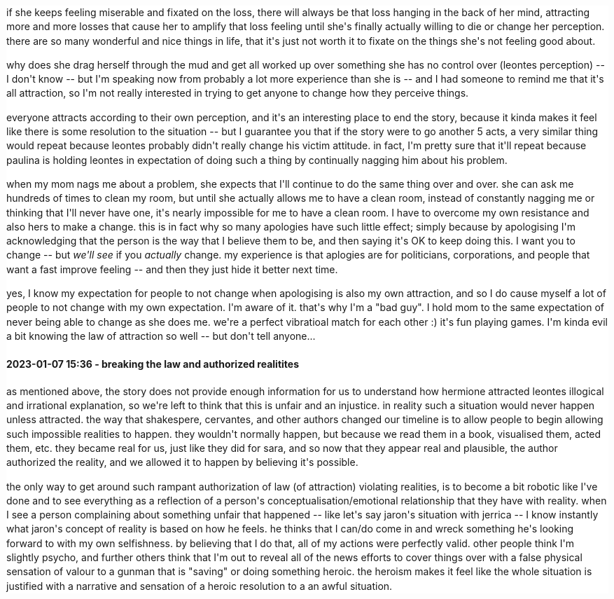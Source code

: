 if she keeps feeling miserable and fixated on the loss, there will always be that loss hanging in the back of her mind, attracting more and more losses that cause her to amplify that loss feeling until she's finally actually willing to die or change her perception. there are so many wonderful and nice things in life, that it's just not worth it to fixate on the things she's not feeling good about.

why does she drag herself through the mud and get all worked up over something she has no control over (leontes perception) -- I don't know -- but I'm speaking now from probably a lot more experience than she is -- and I had someone to remind me that it's all attraction, so I'm not really interested in trying to get anyone to change how they perceive things.

everyone attracts according to their own perception, and it's an interesting place to end the story, because it kinda makes it feel like there is some resolution to the situation -- but I guarantee you that if the story were to go another 5 acts, a very similar thing would repeat because leontes probably didn't really change his victim attitude. in fact, I'm pretty sure that it'll repeat because paulina is holding leontes in expectation of doing such a thing by continually nagging him about his problem.

when my mom nags me about a problem, she expects that I'll continue to do the same thing over and over. she can ask me hundreds of times to clean my room, but until she actually allows me to have a clean room, instead of constantly nagging me or thinking that I'll never have one, it's nearly impossible for me to have a clean room. I have to overcome my own resistance and also hers to make a change. this is in fact why so many apologies have such little effect; simply because by apologising I'm acknowledging that the person is the way that I believe them to be, and then saying it's OK to keep doing this. I want you to change -- but *we'll see* if you *actually* change. my experience is that aplogies are for politicians, corporations, and people that want a fast improve feeling -- and then they just hide it better next time.

yes, I know my expectation for people to not change when apologising is also my own attraction, and so I do cause myself a lot of people to not change with my own expectation. I'm aware of it. that's why I'm a "bad guy". I hold mom to the same expectation of never being able to change as she does me. we're a perfect vibratioal match for each other :) it's fun playing games. I'm kinda evil a bit knowing the law of attraction so well -- but don't tell anyone...

#### 2023-01-07 15:36 -  breaking the law and authorized realitites

as mentioned above, the story does not provide enough information for us to understand how hermione attracted leontes illogical and irrational explanation, so we're left to think that this is unfair and an injustice. in reality such a situation would never happen unless attracted. the way that shakespere, cervantes, and other authors changed our timeline is to allow people to begin allowing such impossible realities to happen. they wouldn't normally happen, but because we read them in a book, visualised them, acted them, etc. they became real for us, just like they did for sara, and so now that they appear real and plausible, the author authorized the reality, and we allowed it to happen by believing it's possible.

the only way to get around such rampant authorization of law (of attraction) violating realities, is to become a bit robotic like I've done and to see everything as a reflection of a person's conceptualisation/emotional relationship that they have with reality. when I see a person complaining about something unfair that happened -- like let's say jaron's situation with jerrica -- I know instantly what jaron's concept of reality is based on how he feels. he thinks that I can/do come in and wreck something he's looking forward to with my own selfishness. by believing that I do that, all of my actions were perfectly valid. other people think I'm slightly psycho, and further others think that I'm out to reveal all of the news efforts to cover things over with a false physical sensation of valour to a gunman that is "saving" or doing something heroic. the heroism makes it feel like the whole situation is justified with a narrative and sensation of a heroic resolution to a an awful situation.
